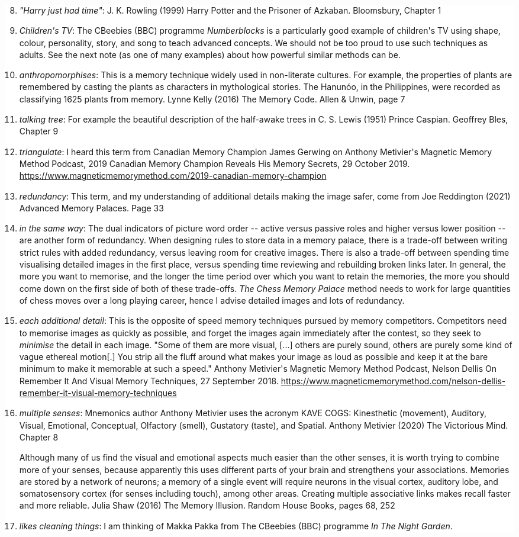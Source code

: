 8.  *"Harry just had time"*: J. K. Rowling (1999) Harry Potter and the Prisoner of Azkaban. Bloomsbury, Chapter 1

9.  *Children's TV*: The CBeebies (BBC) programme *Numberblocks* is a particularly good example of children's TV using shape, colour, personality, story, and song to teach advanced concepts. We should not be too proud to use such techniques as adults. See the next note (as one of many examples) about how powerful similar methods can be.

10. *anthropomorphises*: This is a memory technique widely used in non-literate cultures. For example, the properties of plants are remembered by casting the plants as characters in mythological stories. The Hanunóo, in the Philippines, were recorded as classifying 1625 plants from memory. Lynne Kelly (2016) The Memory Code. Allen & Unwin, page 7

11. *talking tree*: For example the beautiful description of the half-awake trees in C. S. Lewis (1951) Prince Caspian. Geoffrey Bles, Chapter 9

12. *triangulate*: I heard this term from Canadian Memory Champion James Gerwing on Anthony Metivier's Magnetic Memory Method Podcast, 2019 Canadian Memory Champion Reveals His Memory Secrets, 29 October 2019. <https://www.magneticmemorymethod.com/2019-canadian-memory-champion>

13. *redundancy*: This term, and my understanding of additional details making the image safer, come from Joe Reddington (2021) Advanced Memory Palaces. Page 33

14. *in the same way*: The dual indicators of picture word order -- active versus passive roles and higher versus lower position -- are another form of redundancy. When designing rules to store data in a memory palace, there is a trade-off between writing strict rules with added redundancy, versus leaving room for creative images. There is also a trade-off between spending time visualising detailed images in the first place, versus spending time reviewing and rebuilding broken links later. In general, the more you want to memorise, and the longer the time period over which you want to retain the memories, the more you should come down on the first side of both of these trade-offs. *The Chess Memory Palace* method needs to work for large quantities of chess moves over a long playing career, hence I advise detailed images and lots of redundancy.

15. *each additional detail*: This is the opposite of speed memory techniques pursued by memory competitors. Competitors need to memorise images as quickly as possible, and forget the images again immediately after the contest, so they seek to *minimise* the detail in each image. "Some of them are more visual, \[...\] others are purely sound, others are purely some kind of vague ethereal motion\[.\] You strip all the fluff around what makes your image as loud as possible and keep it at the bare minimum to make it memorable at such a speed." Anthony Metivier's Magnetic Memory Method Podcast, Nelson Dellis On Remember It And Visual Memory Techniques, 27 September 2018. <https://www.magneticmemorymethod.com/nelson-dellis-remember-it-visual-memory-techniques>

16. *multiple senses*: Mnemonics author Anthony Metivier uses the acronym KAVE COGS: Kinesthetic (movement), Auditory, Visual, Emotional, Conceptual, Olfactory (smell), Gustatory (taste), and Spatial. Anthony Metivier (2020) The Victorious Mind. Chapter 8

    Although many of us find the visual and emotional aspects much easier than the other senses, it is worth trying to combine more of your senses, because apparently this uses different parts of your brain and strengthens your associations. Memories are stored by a network of neurons; a memory of a single event will require neurons in the visual cortex, auditory lobe, and somatosensory cortex (for senses including touch), among other areas. Creating multiple associative links makes recall faster and more reliable. Julia Shaw (2016) The Memory Illusion. Random House Books, pages 68, 252

17. *likes cleaning things*: I am thinking of Makka Pakka from The CBeebies (BBC) programme *In The Night Garden*.

